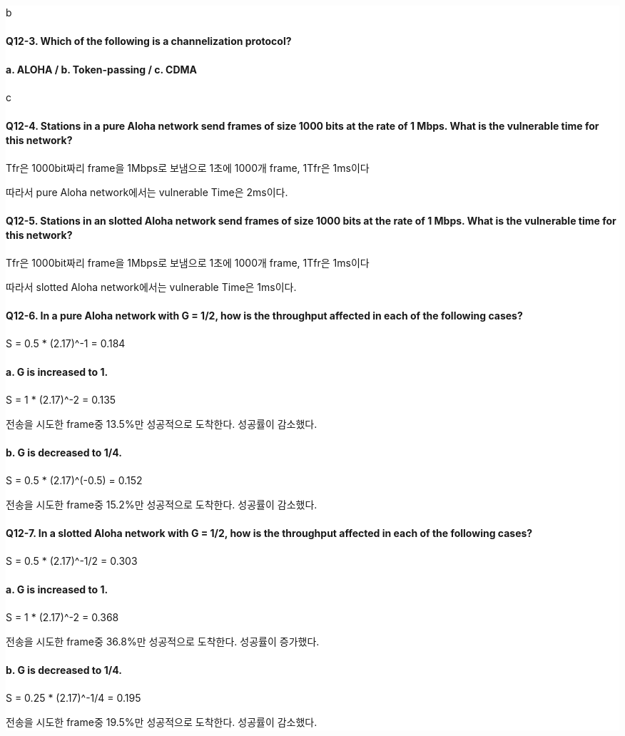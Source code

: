 b

#### Q12-3. Which of the following is a channelization protocol?

#### a. ALOHA  /  b. Token-passing  /  c. CDMA

c

#### Q12-4. Stations in a pure Aloha network send frames of size 1000 bits at the rate of 1 Mbps. What is the vulnerable time for this network?
Tfr은 1000bit짜리 frame을 1Mbps로 보냄으로 1초에 1000개 frame, 1Tfr은 1ms이다

따라서 pure Aloha network에서는 vulnerable Time은 2ms이다.

#### Q12-5. Stations in an slotted Aloha network send frames of size 1000 bits at the rate of 1 Mbps. What is the vulnerable time for this network?

Tfr은 1000bit짜리 frame을 1Mbps로 보냄으로 1초에 1000개 frame, 1Tfr은 1ms이다

따라서 slotted Aloha network에서는 vulnerable Time은 1ms이다.

#### Q12-6. In a pure Aloha network with G = 1/2, how is the throughput affected in each of the following cases?

S = 0.5 * (2.17)^-1 = 0.184

#### a. G is increased to 1. 

S = 1 * (2.17)^-2 = 0.135

전송을 시도한 frame중 13.5%만 성공적으로 도착한다. 성공률이 감소했다.

#### b. G is decreased to 1/4.

S = 0.5 * (2.17)^(-0.5) = 0.152

전송을 시도한 frame중 15.2%만 성공적으로 도착한다. 성공률이 감소했다.

#### Q12-7. In a slotted Aloha network with G = 1/2, how is the throughput affected in each of the following cases?

S = 0.5 * (2.17)^-1/2 = 0.303

#### a. G is increased to 1. 

S = 1 * (2.17)^-2 = 0.368

전송을 시도한 frame중 36.8%만 성공적으로 도착한다. 성공률이 증가했다.

#### b. G is decreased to 1/4.

S = 0.25 * (2.17)^-1/4 = 0.195

전송을 시도한 frame중 19.5%만 성공적으로 도착한다. 성공률이 감소했다.
